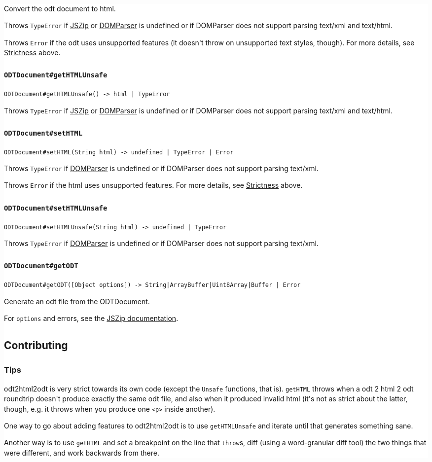 Convert the odt document to html.

Throws `TypeError` if [JSZip][] or [DOMParser][] is undefined or if
DOMParser does not support parsing text/xml and text/html.

Throws `Error` if the odt uses unsupported features (it doesn't throw on
unsupported text styles, though). For more details, see [Strictness][]
above.

### `ODTDocument#getHTMLUnsafe`

`ODTDocument#getHTMLUnsafe() -> html | TypeError`

Throws `TypeError` if [JSZip][] or [DOMParser][] is undefined or if
DOMParser does not support parsing text/xml and text/html.

### `ODTDocument#setHTML`

`ODTDocument#setHTML(String html) -> undefined | TypeError | Error`

Throws `TypeError` if [DOMParser][] is undefined or if DOMParser does
not support parsing text/xml.

Throws `Error` if the html uses unsupported features. For more details,
see [Strictness][] above.

### `ODTDocument#setHTMLUnsafe`

`ODTDocument#setHTMLUnsafe(String html) -> undefined | TypeError`

Throws `TypeError` if [DOMParser][] is undefined or if DOMParser does
not support parsing text/xml.

### `ODTDocument#getODT`

`ODTDocument#getODT([Object options]) -> String|ArrayBuffer|Uint8Array|Buffer | Error`

Generate an odt file from the ODTDocument.

For `options` and errors, see the [JSZip documentation][JSZipGenerate].

## Contributing

### Tips

odt2html2odt is very strict towards its own code (except the `Unsafe`
functions, that is). `getHTML` throws when a odt 2 html 2 odt roundtrip
doesn't produce exactly the same odt file, and also when it produced
invalid html (it's not as strict about the latter, though, e.g. it
throws when you produce one `<p>` inside another).

One way to go about adding features to odt2html2odt is to use
`getHTMLUnsafe` and iterate until that generates something sane.

Another way is to use `getHTML` and set a breakpoint on the line that
`throw`s, diff (using a word-granular diff tool) the two things that
were different, and work backwards from there.


[JSZip]: https://stuk.github.io/jszip/
[DOMParser]: https://developer.mozilla.org/docs/Web/API/DOMParser
[JSZipLoad]: https://stuk.github.io/jszip/documentation/api_jszip/load.html
[JSZipGenerate]: https://stuk.github.io/jszip/documentation/api_jszip/generate.html
[Strictness]: #strictness
[Limitations]: #limitations